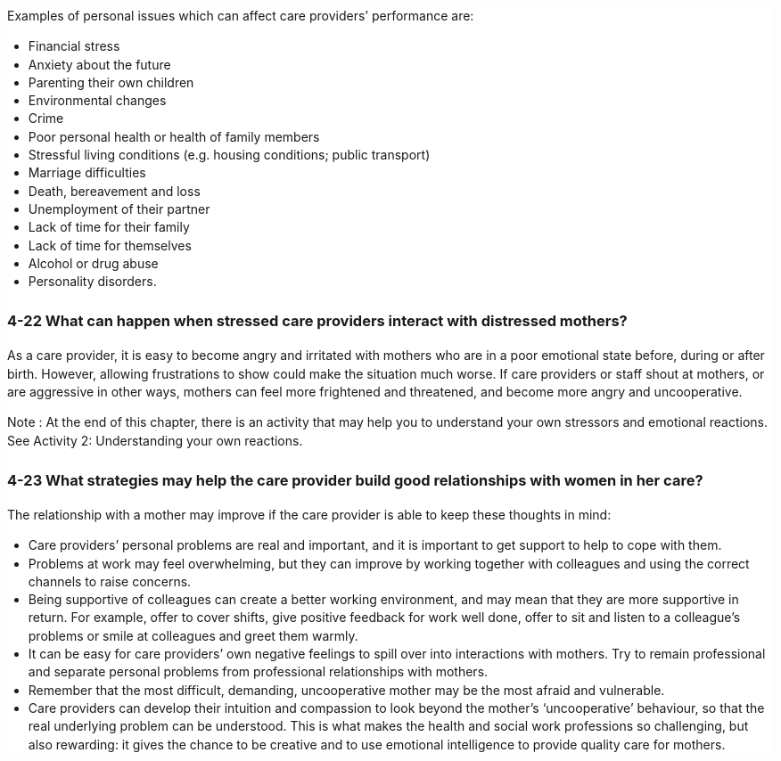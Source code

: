 Examples of personal issues which can affect care providers’ performance are:

*	Financial stress
*	Anxiety about the future
*	Parenting their own children
*	Environmental changes
*	Crime
*	Poor personal health or health of family members
*	Stressful living conditions (e.g. housing conditions; public transport)
*	Marriage difficulties
*	Death, bereavement and loss
*	Unemployment of their partner
*	Lack of time for their family
*	Lack of time for themselves
*	Alcohol or drug abuse
*	Personality disorders.

### 4-22 What can happen when stressed care providers interact with distressed mothers? 

As a care provider, it is easy to become angry and irritated with mothers who are in a poor emotional state before, during or after birth. However, allowing frustrations to show could make the situation much worse. If care providers or staff shout at mothers, or are aggressive in other ways, mothers can feel more frightened and threatened, and become more angry and uncooperative.

Note
:	At the end of this chapter, there is an activity that may help you to understand your own stressors and emotional reactions. See Activity 2: Understanding your own reactions.

### 4-23 What strategies may help the care provider build good relationships with women in her care? 

The relationship with a mother may improve if the care provider is able to keep these thoughts in mind: 

*	Care providers’ personal problems are real and important, and it is important to get support to help to cope with them.
*	Problems at work may feel overwhelming, but they can improve by working together with colleagues and using the correct channels to raise concerns. 
*	Being supportive of colleagues can create a better working environment, and may mean that they are more supportive in return. For example, offer to cover shifts, give positive feedback for work well done, offer to sit and listen to a colleague’s problems or smile at colleagues and greet them warmly.
*	It can be easy for care providers’ own negative feelings to spill over into interactions with mothers. Try to remain professional and separate personal problems from professional relationships with mothers.
*	Remember that the most difficult, demanding, uncooperative mother may be the most afraid and vulnerable. 
*	Care providers can develop their intuition and compassion to look beyond the mother’s ‘uncooperative’ behaviour, so that the real underlying problem can be understood. This is what makes the health and social work professions so challenging, but also rewarding: it gives the chance to be creative and to use emotional intelligence to provide quality care for mothers.
